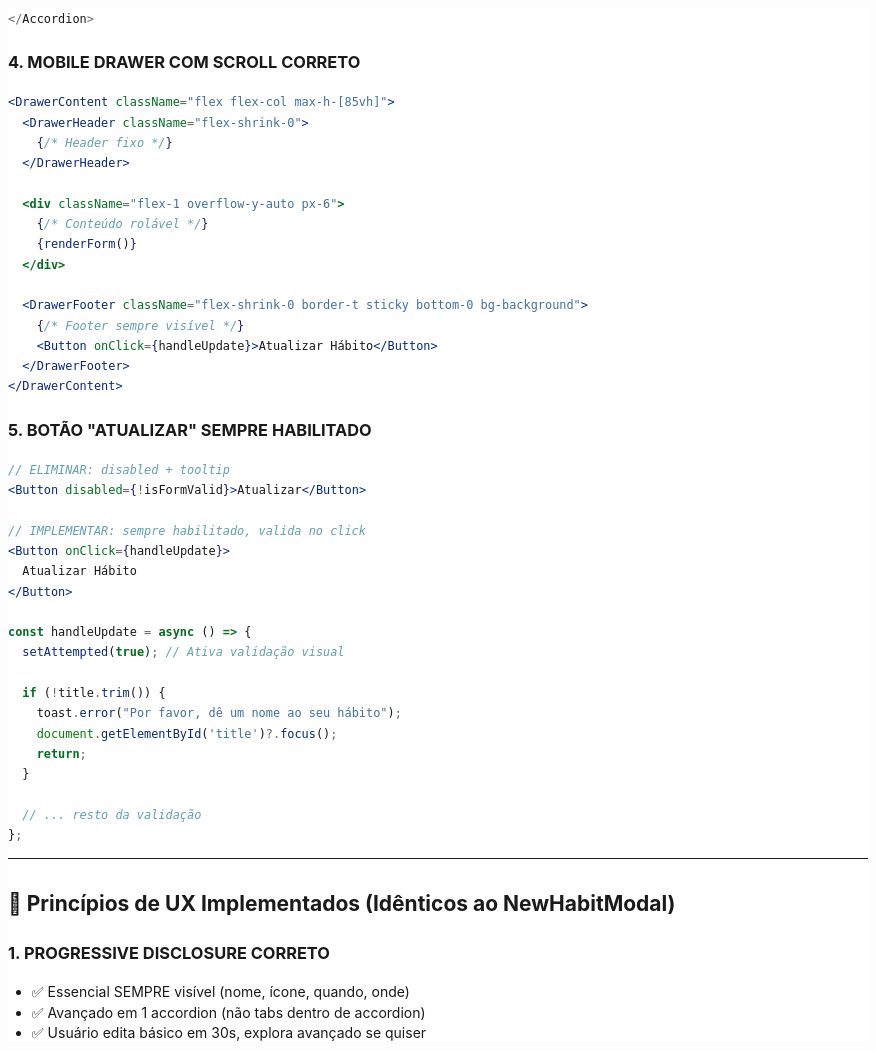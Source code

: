 ```jsx
</Accordion>
```

### 4. **MOBILE DRAWER COM SCROLL CORRETO**
```jsx
<DrawerContent className="flex flex-col max-h-[85vh]">
  <DrawerHeader className="flex-shrink-0">
    {/* Header fixo */}
  </DrawerHeader>
  
  <div className="flex-1 overflow-y-auto px-6">
    {/* Conteúdo rolável */}
    {renderForm()}
  </div>
  
  <DrawerFooter className="flex-shrink-0 border-t sticky bottom-0 bg-background">
    {/* Footer sempre visível */}
    <Button onClick={handleUpdate}>Atualizar Hábito</Button>
  </DrawerFooter>
</DrawerContent>
```

### 5. **BOTÃO "ATUALIZAR" SEMPRE HABILITADO**
```jsx
// ELIMINAR: disabled + tooltip
<Button disabled={!isFormValid}>Atualizar</Button>

// IMPLEMENTAR: sempre habilitado, valida no click
<Button onClick={handleUpdate}>
  Atualizar Hábito
</Button>

const handleUpdate = async () => {
  setAttempted(true); // Ativa validação visual
  
  if (!title.trim()) {
    toast.error("Por favor, dê um nome ao seu hábito");
    document.getElementById('title')?.focus();
    return;
  }
  
  // ... resto da validação
};
```

---

## 🎯 Princípios de UX Implementados (Idênticos ao NewHabitModal)

### 1. **PROGRESSIVE DISCLOSURE CORRETO**
- ✅ Essencial SEMPRE visível (nome, ícone, quando, onde)
- ✅ Avançado em 1 accordion (não tabs dentro de accordion)
- ✅ Usuário edita básico em 30s, explora avançado se quiser
